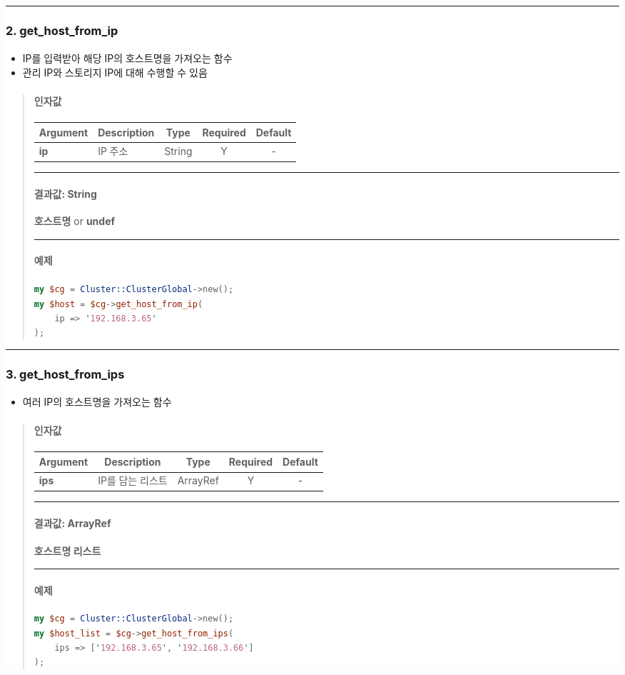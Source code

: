 
* * *

### 2. get_host_from_ip

* IP를 입력받아 해당 IP의 호스트명을 가져오는 함수
* 관리 IP와 스토리지 IP에 대해 수행할 수 있음

> #### 인자값
> Argument    | Description                   | Type   | Required   | Default|
> --------    | -----------                   | :----: | :--------: | :-------: |  
> **ip**   | IP 주소 | String | Y          | - |
> 
> * * *
> 
> #### 결과값: String
> **호스트명**  or **undef**
>
> * * *
>
> #### 예제
> ```perl
> my $cg = Cluster::ClusterGlobal->new();
> my $host = $cg->get_host_from_ip(
>     ip => '192.168.3.65'
> );
>
> ```

* * *

### 3. get_host_from_ips

* 여러 IP의 호스트명을 가져오는 함수

> #### 인자값
> Argument    | Description                   | Type   | Required   | Default|
> --------    | -----------                   | :----: | :--------: | :-------: |  
> **ips**   | IP를 담는 리스트   | ArrayRef | Y | - |
> 
> * * *
> 
> #### 결과값: ArrayRef
> **호스트명 리스트** 
>
> * * *
>
> #### 예제
> ```perl
> my $cg = Cluster::ClusterGlobal->new();
> my $host_list = $cg->get_host_from_ips(
>     ips => ['192.168.3.65', '192.168.3.66']
> );
>
> ```
